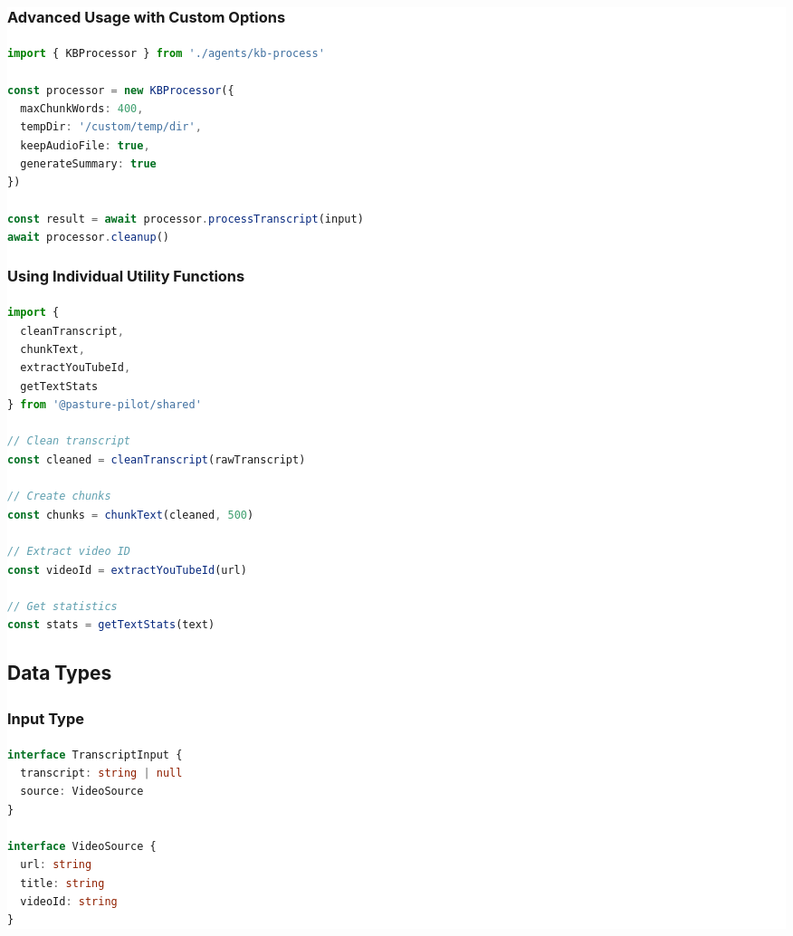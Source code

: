 ### Advanced Usage with Custom Options

```typescript
import { KBProcessor } from './agents/kb-process'

const processor = new KBProcessor({
  maxChunkWords: 400,
  tempDir: '/custom/temp/dir',
  keepAudioFile: true,
  generateSummary: true
})

const result = await processor.processTranscript(input)
await processor.cleanup()
```

### Using Individual Utility Functions

```typescript
import { 
  cleanTranscript, 
  chunkText, 
  extractYouTubeId,
  getTextStats 
} from '@pasture-pilot/shared'

// Clean transcript
const cleaned = cleanTranscript(rawTranscript)

// Create chunks
const chunks = chunkText(cleaned, 500)

// Extract video ID
const videoId = extractYouTubeId(url)

// Get statistics
const stats = getTextStats(text)
```

## Data Types

### Input Type

```typescript
interface TranscriptInput {
  transcript: string | null
  source: VideoSource
}

interface VideoSource {
  url: string
  title: string
  videoId: string
}
```
